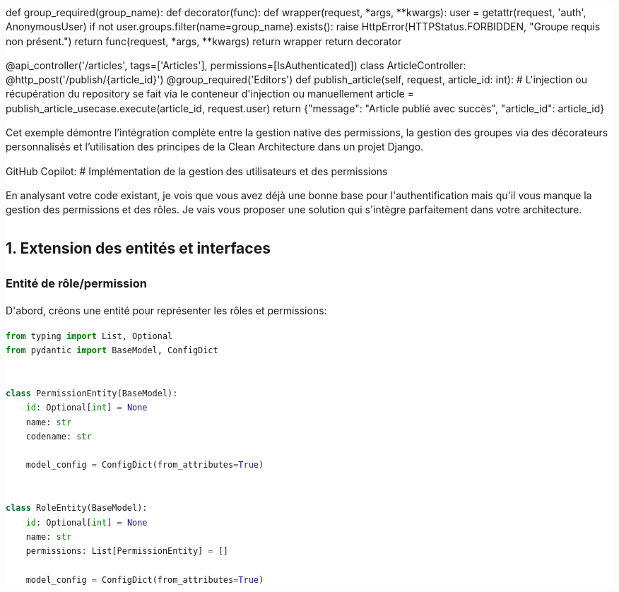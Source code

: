 def group_required(group_name):
def decorator(func):
def wrapper(request, *args, \*\*kwargs):
user = getattr(request, 'auth', AnonymousUser)
if not user.groups.filter(name=group_name).exists():
raise HttpError(HTTPStatus.FORBIDDEN, "Groupe requis non présent.")
return func(request, *args, \*\*kwargs)
return wrapper
return decorator

@api_controller('/articles', tags=['Articles'], permissions=[IsAuthenticated])
class ArticleController:
@http_post('/publish/{article_id}')
@group_required('Editors')
def publish_article(self, request, article_id: int): # L'injection ou récupération du repository se fait via le conteneur d'injection ou manuellement
article = publish_article_usecase.execute(article_id, request.user)
return {"message": "Article publié avec succès", "article_id": article_id}

Cet exemple démontre l’intégration complète entre la gestion native des permissions, la gestion des groupes via des décorateurs personnalisés et l’utilisation des principes de la Clean Architecture dans un projet Django.

GitHub Copilot: # Implémentation de la gestion des utilisateurs et des permissions

En analysant votre code existant, je vois que vous avez déjà une bonne base pour l'authentification mais qu'il vous manque la gestion des permissions et des rôles. Je vais vous proposer une solution qui s'intègre parfaitement dans votre architecture.

## 1. Extension des entités et interfaces

### Entité de rôle/permission

D'abord, créons une entité pour représenter les rôles et permissions:

```python
from typing import List, Optional
from pydantic import BaseModel, ConfigDict


class PermissionEntity(BaseModel):
    id: Optional[int] = None
    name: str
    codename: str

    model_config = ConfigDict(from_attributes=True)


class RoleEntity(BaseModel):
    id: Optional[int] = None
    name: str
    permissions: List[PermissionEntity] = []

    model_config = ConfigDict(from_attributes=True)
```
